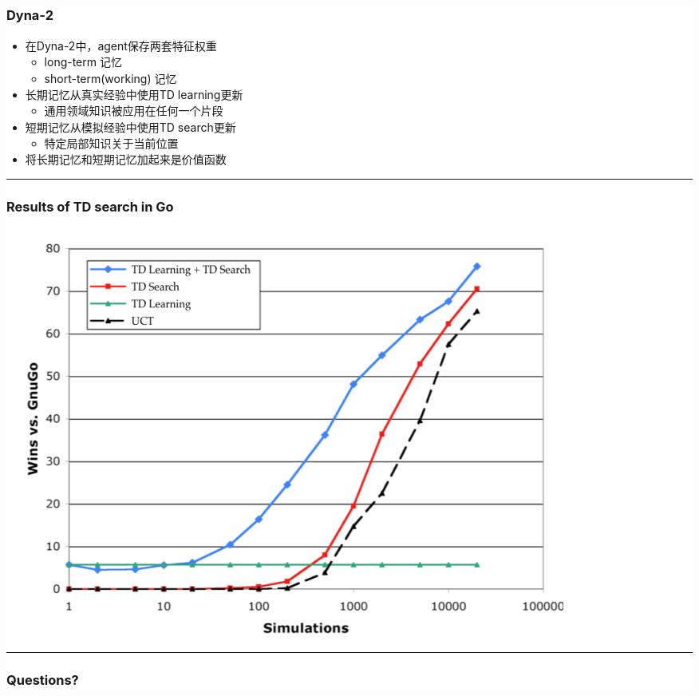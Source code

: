 ### Dyna-2
- 在Dyna-2中，agent保存两套特征权重
  - long-term 记忆
  - short-term(working) 记忆
- 长期记忆从真实经验中使用TD learning更新
  - 通用领域知识被应用在任何一个片段
- 短期记忆从模拟经验中使用TD search更新
  - 特定局部知识关于当前位置
- 将长期记忆和短期记忆加起来是价值函数

---
### Results of TD search in Go
![](./images/results_of_td_search_in_go.png)

---
### Questions?